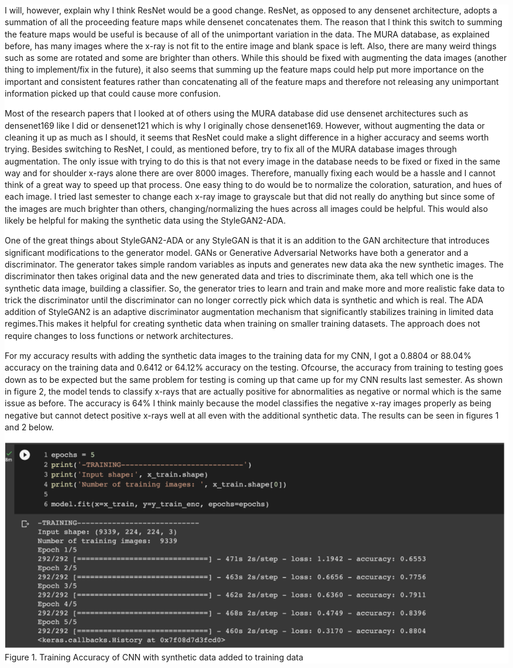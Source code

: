 I will, however, explain why I think ResNet would be a good change. ResNet, as opposed to any densenet architecture, adopts a summation of all the proceeding feature maps while densenet concatenates them. The reason that I think this switch to summing the feature maps would be useful is because of all of the unimportant variation in the data. The MURA database, as explained before, has many images where the x-ray is not fit to the entire image and blank space is left. Also, there are many weird things such as some are rotated and some are brighter than others. While this should be fixed with augmenting the data images (another thing to implement/fix in the future), it also seems that summing up the feature maps could help put more importance on the important and consistent features rather than concatenating all of the feature maps and therefore not releasing any unimportant information picked up that could cause more confusion. 

Most of the research papers that I looked at of others using the MURA database did use densenet architectures such as densenet169 like I did or densenet121 which is why I originally chose densenet169. However, without augmenting the data or cleaning it up as much as I should, it seems that ResNet could make a slight difference in a higher accuracy and seems worth trying. Besides switching to ResNet, I could, as mentioned before, try to fix all of the MURA database images through augmentation. The only issue with trying to do this is that not every image in the database needs to be fixed or fixed in the same way and for shoulder x-rays alone there are over 8000 images. Therefore, manually fixing each would be a hassle and I cannot think of a great way to speed up that process. One easy thing to do would be to normalize the coloration, saturation, and hues of each image. I tried last semester to change each x-ray image to grayscale but that did not really do anything but since some of the images are much brighter than others, changing/normalizing the hues across all images could be helpful. This would also likely be helpful for making the synthetic data using the StyleGAN2-ADA.

One of the great things about StyleGAN2-ADA or any StyleGAN is that it is an addition to the GAN architecture that introduces significant modifications to the generator model. GANs or Generative Adversarial Networks have both a generator and a discriminator. The generator takes simple random variables as inputs and generates new data aka the new synthetic images. The discriminator then takes original data and the new generated data and tries to discriminate them, aka tell which one is the synthetic data image, building a classifier. So, the generator tries to learn and train and make more and more realistic fake data to trick the discriminator until the discriminator can no longer correctly pick which data is synthetic and which is real. The ADA addition of StyleGAN2 is an adaptive discriminator augmentation mechanism that significantly stabilizes training in limited data regimes.This makes it helpful for creating synthetic data when training on smaller training datasets. The approach does not require changes to loss functions or network architectures.


For my accuracy results with adding the synthetic data images to the training data for my CNN, I got a 0.8804 or 88.04% accuracy on the training data and 0.6412 or 64.12% accuracy on the testing. Ofcourse, the accuracy from training to testing goes down as to be expected but the same problem for testing is coming up that came up for my CNN results last semester. As shown in figure 2, the model tends to classify x-rays that are actually positive for abnormalities as negative or normal which is the same issue as before. The accuracy is 64% I think mainly because the model classifies the negative x-ray images properly as being negative but cannot detect positive x-rays well at all even with the additional synthetic data. The results can be seen in figures 1 and 2 below.

![figure1. training accuracy CNN with synthetic data](./figures/training-acc-synthetic.png)
 Figure 1. Training Accuracy of CNN with synthetic data added to training data